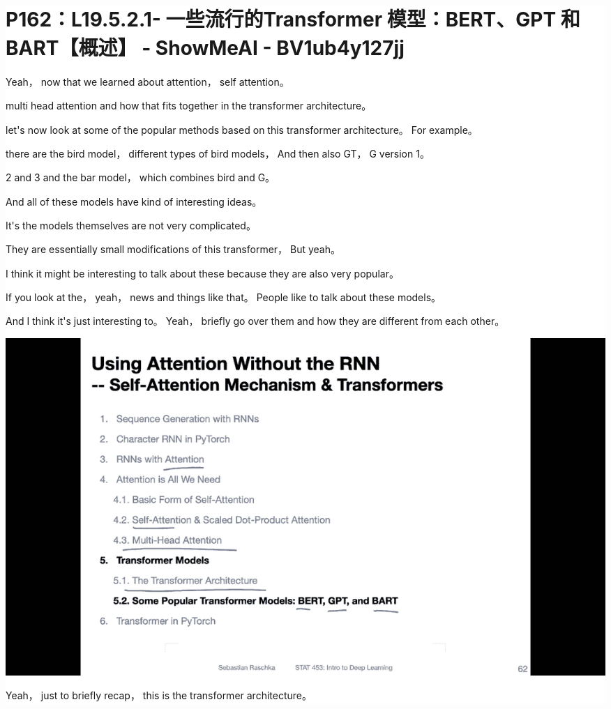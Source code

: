 # P162：L19.5.2.1- 一些流行的Transformer 模型：BERT、GPT 和 BART【概述】 - ShowMeAI - BV1ub4y127jj

Yeah， now that we learned about attention， self attention。

 multi head attention and how that fits together in the transformer architecture。

 let's now look at some of the popular methods based on this transformer architecture。 For example。

 there are the bird model， different types of bird models， And then also GT， G version 1。

2 and 3 and the bar model， which combines bird and G。

And all of these models have kind of interesting ideas。

 It's the models themselves are not very complicated。

 They are essentially small modifications of this transformer， But yeah。

 I think it might be interesting to talk about these because they are also very popular。

 If you look at the， yeah， news and things like that。 People like to talk about these models。

 And I think it's just interesting to。 Yeah， briefly go over them and how they are different from each other。



![](img/d5428f77627faa4bb950f4f298df7aec_1.png)

Yeah， just to briefly recap， this is the transformer architecture。
